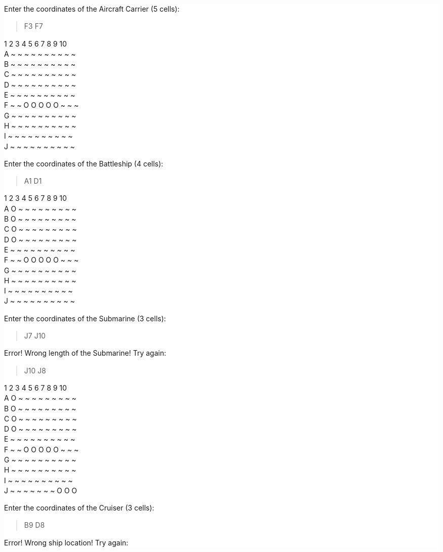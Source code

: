 Enter the coordinates of the Aircraft Carrier (5 cells):

> F3 F7

  1 2 3 4 5 6 7 8 9 10  
A ~ ~ ~ ~ ~ ~ ~ ~ ~ ~  
B ~ ~ ~ ~ ~ ~ ~ ~ ~ ~  
C ~ ~ ~ ~ ~ ~ ~ ~ ~ ~  
D ~ ~ ~ ~ ~ ~ ~ ~ ~ ~  
E ~ ~ ~ ~ ~ ~ ~ ~ ~ ~  
F ~ ~ O O O O O ~ ~ ~  
G ~ ~ ~ ~ ~ ~ ~ ~ ~ ~  
H ~ ~ ~ ~ ~ ~ ~ ~ ~ ~  
I ~ ~ ~ ~ ~ ~ ~ ~ ~ ~  
J ~ ~ ~ ~ ~ ~ ~ ~ ~ ~  

Enter the coordinates of the Battleship (4 cells):

> A1 D1

  1 2 3 4 5 6 7 8 9 10   
A O ~ ~ ~ ~ ~ ~ ~ ~ ~  
B O ~ ~ ~ ~ ~ ~ ~ ~ ~  
C O ~ ~ ~ ~ ~ ~ ~ ~ ~  
D O ~ ~ ~ ~ ~ ~ ~ ~ ~  
E ~ ~ ~ ~ ~ ~ ~ ~ ~ ~  
F ~ ~ O O O O O ~ ~ ~  
G ~ ~ ~ ~ ~ ~ ~ ~ ~ ~  
H ~ ~ ~ ~ ~ ~ ~ ~ ~ ~  
I ~ ~ ~ ~ ~ ~ ~ ~ ~ ~  
J ~ ~ ~ ~ ~ ~ ~ ~ ~ ~  

Enter the coordinates of the Submarine (3 cells):

> J7 J10

Error! Wrong length of the Submarine! Try again:

> J10 J8

  1 2 3 4 5 6 7 8 9 10  
A O ~ ~ ~ ~ ~ ~ ~ ~ ~  
B O ~ ~ ~ ~ ~ ~ ~ ~ ~  
C O ~ ~ ~ ~ ~ ~ ~ ~ ~  
D O ~ ~ ~ ~ ~ ~ ~ ~ ~  
E ~ ~ ~ ~ ~ ~ ~ ~ ~ ~  
F ~ ~ O O O O O ~ ~ ~  
G ~ ~ ~ ~ ~ ~ ~ ~ ~ ~  
H ~ ~ ~ ~ ~ ~ ~ ~ ~ ~  
I ~ ~ ~ ~ ~ ~ ~ ~ ~ ~  
J ~ ~ ~ ~ ~ ~ ~ O O O  

Enter the coordinates of the Cruiser (3 cells):

> B9 D8

Error! Wrong ship location! Try again:
